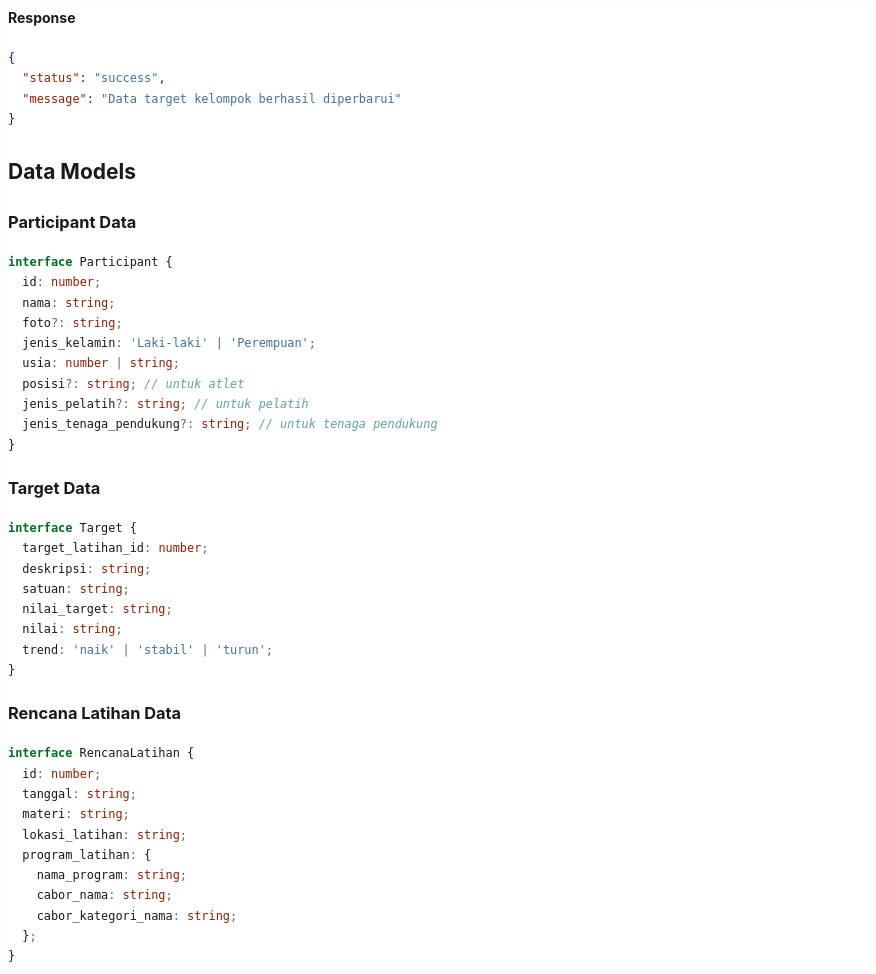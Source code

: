 #### Response
```json
{
  "status": "success",
  "message": "Data target kelompok berhasil diperbarui"
}
```

## Data Models

### Participant Data
```typescript
interface Participant {
  id: number;
  nama: string;
  foto?: string;
  jenis_kelamin: 'Laki-laki' | 'Perempuan';
  usia: number | string;
  posisi?: string; // untuk atlet
  jenis_pelatih?: string; // untuk pelatih
  jenis_tenaga_pendukung?: string; // untuk tenaga pendukung
}
```

### Target Data
```typescript
interface Target {
  target_latihan_id: number;
  deskripsi: string;
  satuan: string;
  nilai_target: string;
  nilai: string;
  trend: 'naik' | 'stabil' | 'turun';
}
```

### Rencana Latihan Data
```typescript
interface RencanaLatihan {
  id: number;
  tanggal: string;
  materi: string;
  lokasi_latihan: string;
  program_latihan: {
    nama_program: string;
    cabor_nama: string;
    cabor_kategori_nama: string;
  };
}
```
